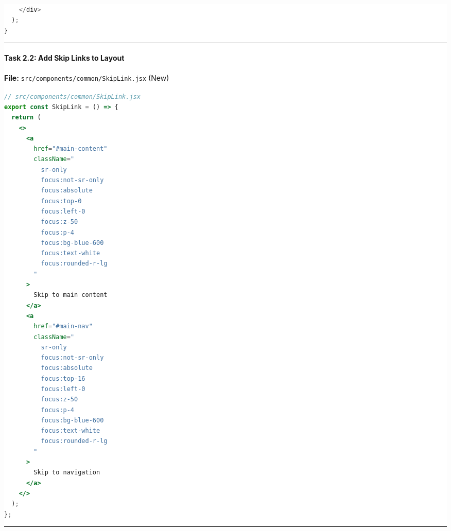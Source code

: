 ```jsx
    </div>
  );
}
```

---

#### Task 2.2: Add Skip Links to Layout

**File:** `src/components/common/SkipLink.jsx` (New)

```jsx
// src/components/common/SkipLink.jsx
export const SkipLink = () => {
  return (
    <>
      <a
        href="#main-content"
        className="
          sr-only
          focus:not-sr-only
          focus:absolute
          focus:top-0
          focus:left-0
          focus:z-50
          focus:p-4
          focus:bg-blue-600
          focus:text-white
          focus:rounded-r-lg
        "
      >
        Skip to main content
      </a>
      <a
        href="#main-nav"
        className="
          sr-only
          focus:not-sr-only
          focus:absolute
          focus:top-16
          focus:left-0
          focus:z-50
          focus:p-4
          focus:bg-blue-600
          focus:text-white
          focus:rounded-r-lg
        "
      >
        Skip to navigation
      </a>
    </>
  );
};
```

---